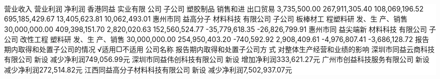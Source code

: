 营业收入
营业利润
净利润
香港同益
实业有限
公司
子公司
塑胶制品
销售和进
出口贸易
3,735,500.00
267,911,305.40
108,069,196.52
695,185,429.67
13,405,623.81
10,062,493.01
惠州市同
益高分子
材料科技
有限公司
子公司
板棒材工
程塑料研
发、生
产、销售
30,000,000.00
409,398,151.70
2,820,020.63
152,560,524.77
-35,779,618.35
-26,826,799.91
惠州市同
益尖端新
材料科技
有限公司
子公司
改性工程
塑料研
发、生
产、销售
30,000,000.00
254,950,403.20
-740,592.92
2,908,409.61
-4,976,807.41
-3,686,128.72
报告期内取得和处置子公司的情况
√适用□不适用
公司名称
报告期内取得和处置子公司方
式
对整体生产经营和业绩的影响
深圳市同益云商科技有限公司
新设
减少净利润749,056.99元
深圳市同益伟创科技有限公司
新设
增加净利润333,621.27元
广州市创益科技服务有限公司
新设
减少净利润272,514.82元
江西同益高分子材料科技有限公司
新设
减少净利润7,502,937.07元
